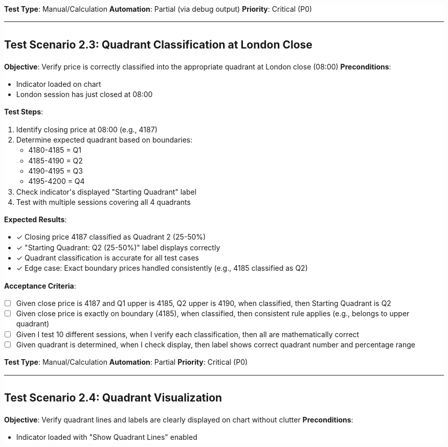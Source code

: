**Test Type**: Manual/Calculation
**Automation**: Partial (via debug output)
**Priority**: Critical (P0)

---

## Test Scenario 2.3: Quadrant Classification at London Close

**Objective**: Verify price is correctly classified into the appropriate quadrant at London close (08:00)
**Preconditions**:
- Indicator loaded on chart
- London session has just closed at 08:00

**Test Steps**:
1. Identify closing price at 08:00 (e.g., 4187)
2. Determine expected quadrant based on boundaries:
   - 4180-4185 = Q1
   - 4185-4190 = Q2
   - 4190-4195 = Q3
   - 4195-4200 = Q4
3. Check indicator's displayed "Starting Quadrant" label
4. Test with multiple sessions covering all 4 quadrants

**Expected Results**:
- ✓ Closing price 4187 classified as Quadrant 2 (25-50%)
- ✓ "Starting Quadrant: Q2 (25-50%)" label displays correctly
- ✓ Quadrant classification is accurate for all test cases
- ✓ Edge case: Exact boundary prices handled consistently (e.g., 4185 classified as Q2)

**Acceptance Criteria**:
- [ ] Given close price is 4187 and Q1 upper is 4185, Q2 upper is 4190, when classified, then Starting Quadrant is Q2
- [ ] Given close price is exactly on boundary (4185), when classified, then consistent rule applies (e.g., belongs to upper quadrant)
- [ ] Given I test 10 different sessions, when I verify each classification, then all are mathematically correct
- [ ] Given quadrant is determined, when I check display, then label shows correct quadrant number and percentage range

**Test Type**: Manual/Calculation
**Automation**: Partial
**Priority**: Critical (P0)

---

## Test Scenario 2.4: Quadrant Visualization

**Objective**: Verify quadrant lines and labels are clearly displayed on chart without clutter
**Preconditions**:
- Indicator loaded with "Show Quadrant Lines" enabled
